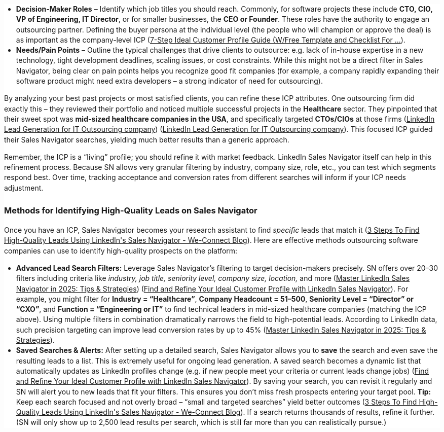 - **Decision-Maker Roles** – Identify which job titles you should reach. Commonly, for software projects these include **CTO, CIO, VP of Engineering, IT Director**, or for smaller businesses, the **CEO or Founder**. These roles have the authority to engage an outsourcing partner. Defining the buyer persona at the individual level (the people who will champion or approve the deal) is as important as the company-level ICP ([7-Step Ideal Customer Profile Guide (W/Free Template and Checklist For ...](https://fullfunnel.io/ideal-customer-profile/#:~:text=7,)).
- **Needs/Pain Points** – Outline the typical challenges that drive clients to outsource: e.g. lack of in-house expertise in a new technology, tight development deadlines, scaling issues, or cost constraints. While this might not be a direct filter in Sales Navigator, being clear on pain points helps you recognize good fit companies (for example, a company rapidly expanding their software product might need extra developers – a strong indicator of need for outsourcing).

By analyzing your best past projects or most satisfied clients, you can refine these ICP attributes. One outsourcing firm did exactly this – they reviewed their portfolio and noticed multiple successful projects in the **Healthcare** sector. They pinpointed that their sweet spot was **mid-sized healthcare companies in the USA**, and specifically targeted **CTOs/CIOs** at those firms ([LinkedIn Lead Generation for IT Outsourcing company](https://respect.studio/case-study-linkedin-lead-generation-for-it-outsourcing-company/#:~:text=,projects%20within%20the%20Healthcare%20industry)) ([LinkedIn Lead Generation for IT Outsourcing company](https://respect.studio/case-study-linkedin-lead-generation-for-it-outsourcing-company/#:~:text=,target%20audience%20was%20next)). This focused ICP guided their Sales Navigator searches, yielding much better results than a generic approach.

Remember, the ICP is a “living” profile; you should refine it with market feedback. LinkedIn Sales Navigator itself can help in this refinement process. Because SN allows very granular filtering by industry, company size, role, etc., you can test which segments respond best. Over time, tracking acceptance and conversion rates from different searches will inform if your ICP needs adjustment.

### Methods for Identifying High-Quality Leads on Sales Navigator

Once you have an ICP, Sales Navigator becomes your research assistant to find _specific_ leads that match it ([3 Steps To Find High-Quality Leads Using LinkedIn's Sales Navigator - We-Connect Blog](https://we-connect.io/blog/find-high-quality-leads-using-linkedin-sales-navigator/#:~:text=LinkedIn%E2%80%99s%20Sales%20Navigator%20is%20like,when%20they%20update%20their%20profile)). Here are effective methods outsourcing software companies can use to identify high-quality prospects on the platform:

- **Advanced Lead Search Filters:** Leverage Sales Navigator’s filtering to target decision-makers precisely. SN offers over 20–30 filters including criteria like _industry, job title, seniority level, company size, location,_ and more ([Master LinkedIn Sales Navigator in 2025: Tips & Strategies](https://www.texau.com/blogs/linkedin-sales-navigator#:~:text=With%20over%2020%20filters%2C%20including,rates%20by%20up%20to%2045)) ([Find and Refine Your Ideal Customer Profile with LinkedIn Sales Navigator](https://billricestrategy.com/find-and-refine-your-ideal-customer-profile-with-linkedin-sales-navigator/#:~:text=,specific%20regions%2C%20countries%2C%20or%20cities)). For example, you might filter for **Industry = “Healthcare”**, **Company Headcount = 51–500**, **Seniority Level = “Director” or “CXO”**, and **Function = “Engineering or IT”** to find technical leaders in mid-sized healthcare companies (matching the ICP above). Using multiple filters in combination dramatically narrows the field to high-potential leads. According to LinkedIn data, such precision targeting can improve lead conversion rates by up to 45% ([Master LinkedIn Sales Navigator in 2025: Tips & Strategies](https://www.texau.com/blogs/linkedin-sales-navigator#:~:text=With%20over%2020%20filters%2C%20including,rates%20by%20up%20to%2045)).
- **Saved Searches & Alerts:** After setting up a detailed search, Sales Navigator allows you to **save** the search and even save the resulting leads to a list. This is extremely useful for ongoing lead generation. A saved search becomes a dynamic list that automatically updates as LinkedIn profiles change (e.g. if new people meet your criteria or current leads change jobs) ([Find and Refine Your Ideal Customer Profile with LinkedIn Sales Navigator](https://billricestrategy.com/find-and-refine-your-ideal-customer-profile-with-linkedin-sales-navigator/#:~:text=,date%20without%20requiring%20extra%20effort)). By saving your search, you can revisit it regularly and SN will alert you to new leads that fit your filters. This ensures you don’t miss fresh prospects entering your target pool. **Tip:** Keep each search focused and not overly broad – “small and targeted searches” yield better outcomes ([3 Steps To Find High-Quality Leads Using LinkedIn's Sales Navigator - We-Connect Blog](https://we-connect.io/blog/find-high-quality-leads-using-linkedin-sales-navigator/#:~:text=,feature%20shows%20you%20how%20your)). If a search returns thousands of results, refine it further. (SN will only show up to 2,500 lead results per search, which is still far more than you can realistically pursue.)